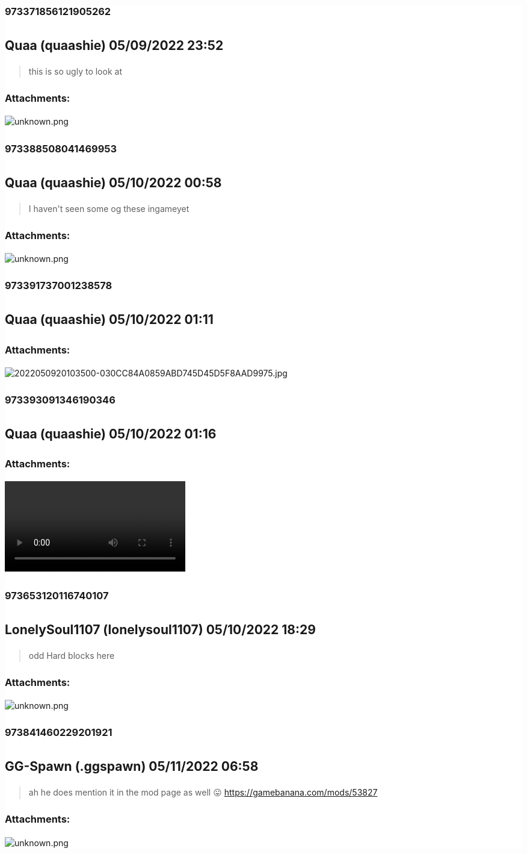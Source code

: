 ### 973371856121905262
## Quaa (quaashie) 05/09/2022 23:52 

> this is so ugly to look at
### Attachments: 
![unknown.png](https://yuzudiscordbackup.s3.us-west-2.amazonaws.com/files-game-mods/973371856121905262_unknown.png)

### 973388508041469953
## Quaa (quaashie) 05/10/2022 00:58 

> I haven't seen some og these ingameyet
### Attachments: 
![unknown.png](https://yuzudiscordbackup.s3.us-west-2.amazonaws.com/files-game-mods/973388508041469953_unknown.png)

### 973391737001238578
## Quaa (quaashie) 05/10/2022 01:11 

> 
### Attachments: 
![2022050920103500-030CC84A0859ABD745D45D5F8AAD9975.jpg](https://yuzudiscordbackup.s3.us-west-2.amazonaws.com/files-game-mods/973391737001238578_2022050920103500-030CC84A0859ABD745D45D5F8AAD9975.jpg)

### 973393091346190346
## Quaa (quaashie) 05/10/2022 01:16 

> 
### Attachments: 
![2022050920144500_s1.mp4](https://yuzudiscordbackup.s3.us-west-2.amazonaws.com/files-game-mods/973393091346190346_2022050920144500_s1.mp4)

### 973653120116740107
## LonelySoul1107 (lonelysoul1107) 05/10/2022 18:29 

> odd Hard blocks here
### Attachments: 
![unknown.png](https://yuzudiscordbackup.s3.us-west-2.amazonaws.com/files-game-mods/973653120116740107_unknown.png)

### 973841460229201921
## GG-Spawn (.ggspawn) 05/11/2022 06:58 

> ah he does mention it in the mod page as well 😛 https://gamebanana.com/mods/53827
### Attachments: 
![unknown.png](https://yuzudiscordbackup.s3.us-west-2.amazonaws.com/files-game-mods/973841460229201921_unknown.png)
